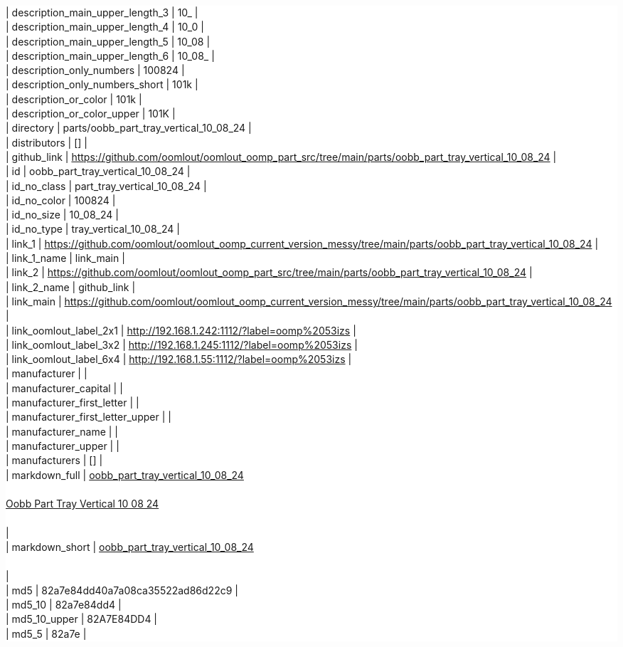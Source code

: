 | description_main_upper_length_3 | 10_ |  
| description_main_upper_length_4 | 10_0 |  
| description_main_upper_length_5 | 10_08 |  
| description_main_upper_length_6 | 10_08_ |  
| description_only_numbers | 100824 |  
| description_only_numbers_short | 101k |  
| description_or_color | 101k |  
| description_or_color_upper | 101K |  
| directory | parts/oobb_part_tray_vertical_10_08_24 |  
| distributors | [] |  
| github_link | https://github.com/oomlout/oomlout_oomp_part_src/tree/main/parts/oobb_part_tray_vertical_10_08_24 |  
| id | oobb_part_tray_vertical_10_08_24 |  
| id_no_class | part_tray_vertical_10_08_24 |  
| id_no_color | 100824 |  
| id_no_size | 10_08_24 |  
| id_no_type | tray_vertical_10_08_24 |  
| link_1 | https://github.com/oomlout/oomlout_oomp_current_version_messy/tree/main/parts/oobb_part_tray_vertical_10_08_24 |  
| link_1_name | link_main |  
| link_2 | https://github.com/oomlout/oomlout_oomp_part_src/tree/main/parts/oobb_part_tray_vertical_10_08_24 |  
| link_2_name | github_link |  
| link_main | https://github.com/oomlout/oomlout_oomp_current_version_messy/tree/main/parts/oobb_part_tray_vertical_10_08_24 |  
| link_oomlout_label_2x1 | http://192.168.1.242:1112/?label=oomp%2053izs |  
| link_oomlout_label_3x2 | http://192.168.1.245:1112/?label=oomp%2053izs |  
| link_oomlout_label_6x4 | http://192.168.1.55:1112/?label=oomp%2053izs |  
| manufacturer |  |  
| manufacturer_capital |  |  
| manufacturer_first_letter |  |  
| manufacturer_first_letter_upper |  |  
| manufacturer_name |  |  
| manufacturer_upper |  |  
| manufacturers | [] |  
| markdown_full | [oobb_part_tray_vertical_10_08_24](https://github.com/oomlout/oomlout_oomp_current_version_messy/tree/main/parts/oobb_part_tray_vertical_10_08_24)<br>[](https://github.com/oomlout/oomlout_oomp_current_version_messy/tree/main/parts/oobb_part_tray_vertical_10_08_24)<br>[Oobb Part Tray Vertical 10 08 24](https://github.com/oomlout/oomlout_oomp_current_version_messy/tree/main/parts/oobb_part_tray_vertical_10_08_24)<br><br> |  
| markdown_short | [oobb_part_tray_vertical_10_08_24](https://github.com/oomlout/oomlout_oomp_current_version_messy/tree/main/parts/oobb_part_tray_vertical_10_08_24)<br><br> |  
| md5 | 82a7e84dd40a7a08ca35522ad86d22c9 |  
| md5_10 | 82a7e84dd4 |  
| md5_10_upper | 82A7E84DD4 |  
| md5_5 | 82a7e |  